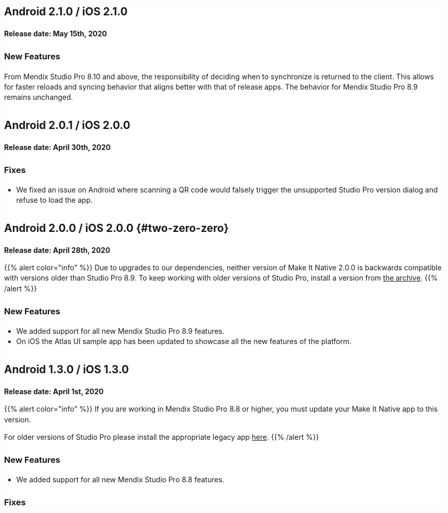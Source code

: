 ## Android 2.1.0 / iOS 2.1.0

**Release date: May 15th, 2020**

### New Features

From Mendix Studio Pro 8.10 and above, the responsibility of deciding when to synchronize is returned to the client. This allows for faster reloads and syncing behavior that aligns better with that of release apps. The behavior for Mendix Studio Pro 8.9 remains unchanged. 

## Android 2.0.1 / iOS 2.0.0

**Release date: April 30th, 2020**

### Fixes

* We fixed an issue on Android where scanning a QR code would falsely trigger the unsupported Studio Pro version dialog and refuse to load the app.

## Android 2.0.0 / iOS 2.0.0 {#two-zero-zero}

**Release date: April 28th, 2020**

{{% alert color="info" %}}
Due to upgrades to our dependencies, neither version of Make It Native 2.0.0 is backwards compatible with versions older than Studio Pro 8.9. To keep working with older versions of Studio Pro, install a version from [the archive](/refguide8/getting-the-make-it-native-app#direct-links). 
{{% /alert %}}

### New Features

* We added support for all new Mendix Studio Pro 8.9 features. 
* On iOS the Atlas UI sample app has been updated to showcase all the new features of the platform.

## Android 1.3.0 / iOS 1.3.0

**Release date: April 1st, 2020**

{{% alert color="info" %}}
If you are working in Mendix Studio Pro 8.8 or higher, you must update your Make It Native app to this version. 

For older versions of Studio Pro please install the appropriate legacy app [here](/refguide/getting-the-make-it-native-app).
{{% /alert %}}
	
### New Features

* We added support for all new Mendix Studio Pro 8.8 features. 

### Fixes
